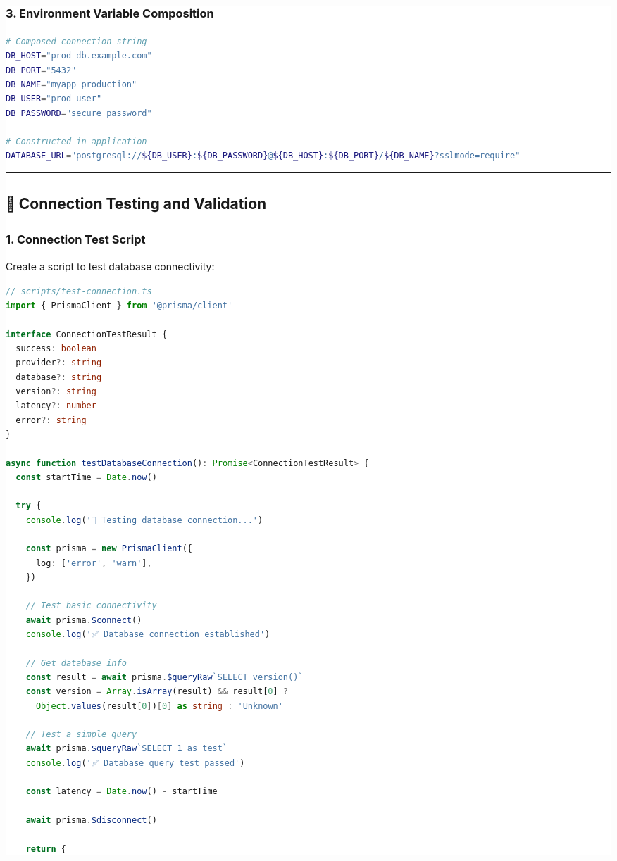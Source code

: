 ### 3. Environment Variable Composition

```bash
# Composed connection string
DB_HOST="prod-db.example.com"
DB_PORT="5432"
DB_NAME="myapp_production"
DB_USER="prod_user"
DB_PASSWORD="secure_password"

# Constructed in application
DATABASE_URL="postgresql://${DB_USER}:${DB_PASSWORD}@${DB_HOST}:${DB_PORT}/${DB_NAME}?sslmode=require"
```

---

## 🔧 Connection Testing and Validation

### 1. Connection Test Script

Create a script to test database connectivity:

```typescript
// scripts/test-connection.ts
import { PrismaClient } from '@prisma/client'

interface ConnectionTestResult {
  success: boolean
  provider?: string
  database?: string
  version?: string
  latency?: number
  error?: string
}

async function testDatabaseConnection(): Promise<ConnectionTestResult> {
  const startTime = Date.now()
  
  try {
    console.log('🔗 Testing database connection...')
    
    const prisma = new PrismaClient({
      log: ['error', 'warn'],
    })
    
    // Test basic connectivity
    await prisma.$connect()
    console.log('✅ Database connection established')
    
    // Get database info
    const result = await prisma.$queryRaw`SELECT version()`
    const version = Array.isArray(result) && result[0] ? 
      Object.values(result[0])[0] as string : 'Unknown'
    
    // Test a simple query
    await prisma.$queryRaw`SELECT 1 as test`
    console.log('✅ Database query test passed')
    
    const latency = Date.now() - startTime
    
    await prisma.$disconnect()
    
    return {
```